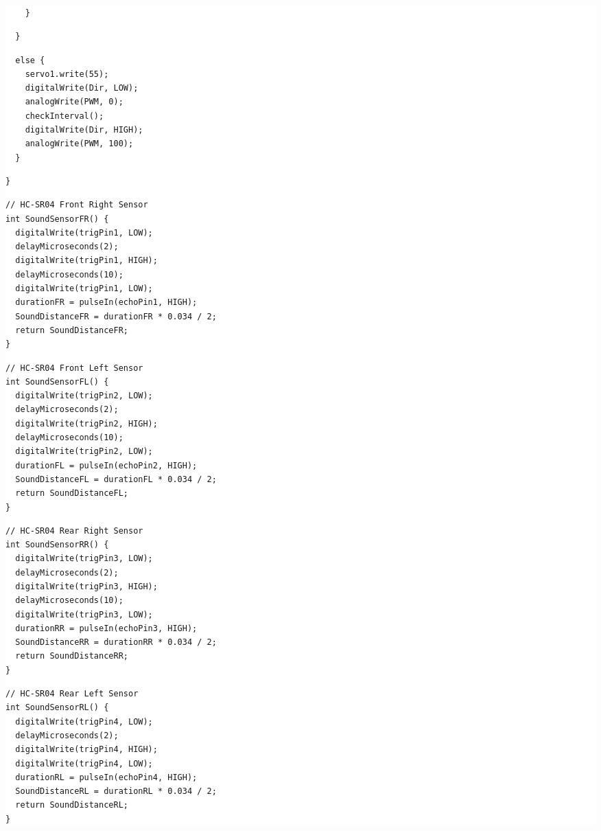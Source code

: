 `    }`<br />

`  }`<br />

`  else {`<br />
`    servo1.write(55);`<br />
`    digitalWrite(Dir, LOW);`<br />
`    analogWrite(PWM, 0);`<br />
`    checkInterval();`<br />
`    digitalWrite(Dir, HIGH);`<br />
`    analogWrite(PWM, 100);`<br />
`  }`<br />

`}`<br />

`// HC-SR04 Front Right Sensor`<br />
`int SoundSensorFR() {`<br />
`  digitalWrite(trigPin1, LOW);`<br />
`  delayMicroseconds(2);`<br />
`  digitalWrite(trigPin1, HIGH);`<br />
`  delayMicroseconds(10);`<br />
`  digitalWrite(trigPin1, LOW);`<br />
`  durationFR = pulseIn(echoPin1, HIGH);`<br />
`  SoundDistanceFR = durationFR * 0.034 / 2;`<br />
`  return SoundDistanceFR;`<br />
`}`<br />

`// HC-SR04 Front Left Sensor`<br />
`int SoundSensorFL() {`<br />
`  digitalWrite(trigPin2, LOW);`<br />
`  delayMicroseconds(2);`<br />
`  digitalWrite(trigPin2, HIGH);`<br />
`  delayMicroseconds(10);`<br />
`  digitalWrite(trigPin2, LOW);`<br />
`  durationFL = pulseIn(echoPin2, HIGH);`<br />
`  SoundDistanceFL = durationFL * 0.034 / 2;`<br />
`  return SoundDistanceFL;`<br />
`}`<br />

`// HC-SR04 Rear Right Sensor`<br />
`int SoundSensorRR() {`<br />
`  digitalWrite(trigPin3, LOW);`<br />
`  delayMicroseconds(2);`<br />
`  digitalWrite(trigPin3, HIGH);`<br />
`  delayMicroseconds(10);`<br />
`  digitalWrite(trigPin3, LOW);`<br />
`  durationRR = pulseIn(echoPin3, HIGH);`<br />
`  SoundDistanceRR = durationRR * 0.034 / 2;`<br />
`  return SoundDistanceRR;`<br />
`}`<br />

`// HC-SR04 Rear Left Sensor`<br />
`int SoundSensorRL() {`<br />
`  digitalWrite(trigPin4, LOW);`<br />
`  delayMicroseconds(2);`<br />
`  digitalWrite(trigPin4, HIGH);`<br />
`  digitalWrite(trigPin4, LOW);`<br />
`  durationRL = pulseIn(echoPin4, HIGH);`<br />
`  SoundDistanceRL = durationRL * 0.034 / 2;`<br />
`  return SoundDistanceRL;`<br />
`}`<br />
